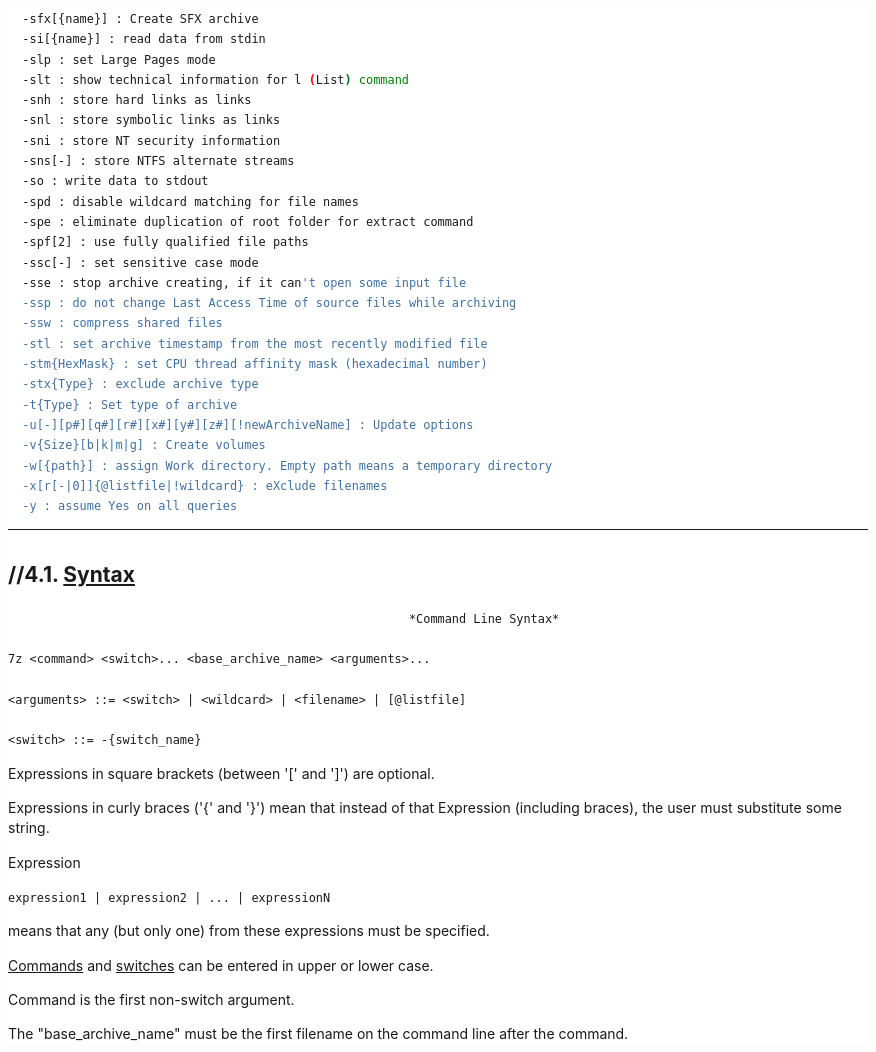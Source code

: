 ```sh
  -sfx[{name}] : Create SFX archive
  -si[{name}] : read data from stdin
  -slp : set Large Pages mode
  -slt : show technical information for l (List) command
  -snh : store hard links as links
  -snl : store symbolic links as links
  -sni : store NT security information
  -sns[-] : store NTFS alternate streams
  -so : write data to stdout
  -spd : disable wildcard matching for file names
  -spe : eliminate duplication of root folder for extract command
  -spf[2] : use fully qualified file paths
  -ssc[-] : set sensitive case mode
  -sse : stop archive creating, if it can't open some input file
  -ssp : do not change Last Access Time of source files while archiving
  -ssw : compress shared files
  -stl : set archive timestamp from the most recently modified file
  -stm{HexMask} : set CPU thread affinity mask (hexadecimal number)
  -stx{Type} : exclude archive type
  -t{Type} : Set type of archive
  -u[-][p#][q#][r#][x#][y#][z#][!newArchiveName] : Update options
  -v{Size}[b|k|m|g] : Create volumes
  -w[{path}] : assign Work directory. Empty path means a temporary directory
  -x[r[-|0]]{@listfile|!wildcard} : eXclude filenames
  -y : assume Yes on all queries
```

________________________________________________________________________
//4.1. [Syntax](cmdline/syntax.htm)
----------------------------------------------------
                                                            *Command Line Syntax*

    7z <command> <switch>... <base_archive_name> <arguments>...

    <arguments> ::= <switch> | <wildcard> | <filename> | [@listfile] 

    <switch> ::= -{switch_name}

Expressions in square brackets (between '[' and ']') are optional.

Expressions in curly braces ('{' and '}') mean that instead of that Expression (including braces), the user must substitute some string.

Expression

    expression1 | expression2 | ... | expressionN

means that any (but only one) from these expressions must be specified.

[Commands](commands/index.htm) and [switches](switches/index.htm) can be entered in upper or lower case.

Command is the first non-switch argument.

The "base_archive_name" must be the first filename on the command line after the command.
